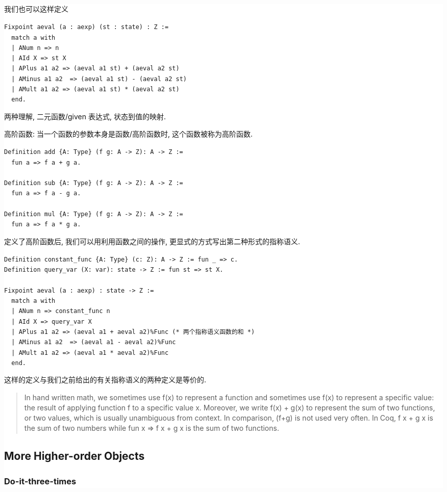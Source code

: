 我们也可以这样定义
```Coq
Fixpoint aeval (a : aexp) (st : state) : Z :=
  match a with
  | ANum n => n
  | AId X => st X
  | APlus a1 a2 => (aeval a1 st) + (aeval a2 st)
  | AMinus a1 a2  => (aeval a1 st) - (aeval a2 st)
  | AMult a1 a2 => (aeval a1 st) * (aeval a2 st)
  end.
```

两种理解, 二元函数/given 表达式, 状态到值的映射.

高阶函数: 当一个函数的参数本身是函数/高阶函数时, 这个函数被称为高阶函数.
```Coq
Definition add {A: Type} (f g: A -> Z): A -> Z :=
  fun a => f a + g a.

Definition sub {A: Type} (f g: A -> Z): A -> Z :=
  fun a => f a - g a.

Definition mul {A: Type} (f g: A -> Z): A -> Z :=
  fun a => f a * g a.
```

定义了高阶函数后, 我们可以用利用函数之间的操作, 更显式的方式写出第二种形式的指称语义.

```Coq
Definition constant_func {A: Type} (c: Z): A -> Z := fun _ => c.
Definition query_var (X: var): state -> Z := fun st => st X.

Fixpoint aeval (a : aexp) : state -> Z :=
  match a with
  | ANum n => constant_func n
  | AId X => query_var X
  | APlus a1 a2 => (aeval a1 + aeval a2)%Func (* 两个指称语义函数的和 *)
  | AMinus a1 a2  => (aeval a1 - aeval a2)%Func
  | AMult a1 a2 => (aeval a1 * aeval a2)%Func
  end.
```

这样的定义与我们之前给出的有关指称语义的两种定义是等价的.

> In hand written math, we sometimes use f(x) to represent a function and sometimes use f(x) to represent a specific value: the result of applying function f to a specific value x. Moreover, we write f(x) + g(x) to represent the sum of two functions, or two values, which is usually unambiguous from context. In comparison, (f+g) is not used very often. In Coq, f x + g x is the sum of two numbers while fun x ⇒ f x + g x is the sum of two functions.


## More Higher-order Objects

### Do-it-three-times
